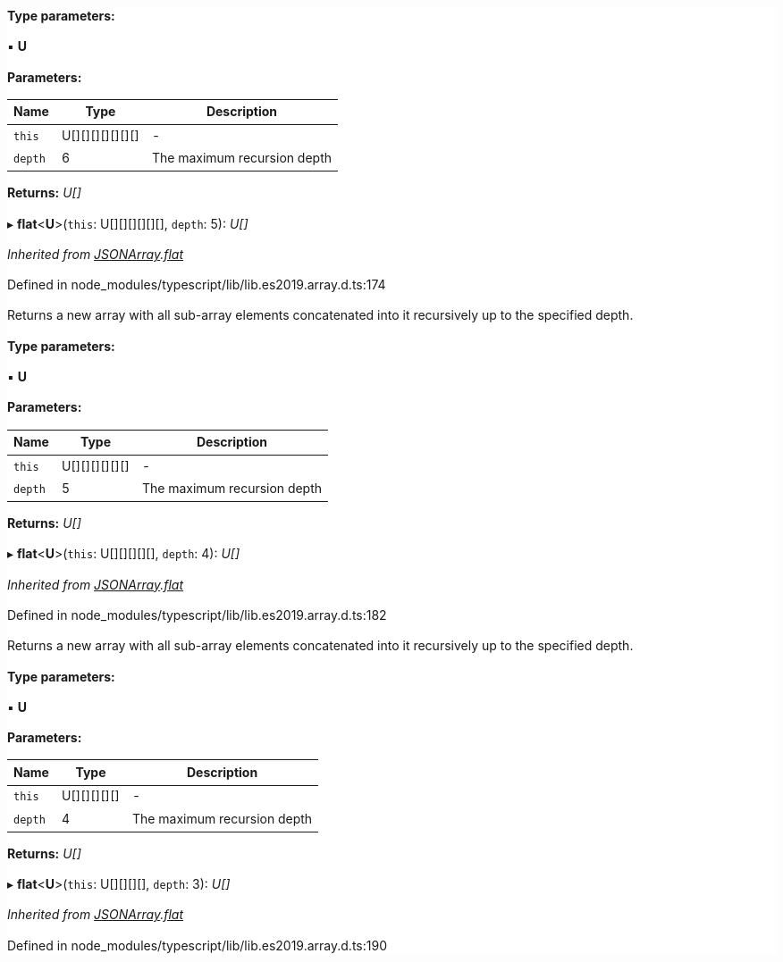 **Type parameters:**

▪ **U**

**Parameters:**

Name | Type | Description |
------ | ------ | ------ |
`this` | U[][][][][][][] | - |
`depth` | 6 | The maximum recursion depth  |

**Returns:** *U[]*

▸ **flat**<**U**>(`this`: U[][][][][][], `depth`: 5): *U[]*

*Inherited from [JSONArray](_main_.jsonarray.md).[flat](_main_.jsonarray.md#flat)*

Defined in node_modules/typescript/lib/lib.es2019.array.d.ts:174

Returns a new array with all sub-array elements concatenated into it recursively up to the
specified depth.

**Type parameters:**

▪ **U**

**Parameters:**

Name | Type | Description |
------ | ------ | ------ |
`this` | U[][][][][][] | - |
`depth` | 5 | The maximum recursion depth  |

**Returns:** *U[]*

▸ **flat**<**U**>(`this`: U[][][][][], `depth`: 4): *U[]*

*Inherited from [JSONArray](_main_.jsonarray.md).[flat](_main_.jsonarray.md#flat)*

Defined in node_modules/typescript/lib/lib.es2019.array.d.ts:182

Returns a new array with all sub-array elements concatenated into it recursively up to the
specified depth.

**Type parameters:**

▪ **U**

**Parameters:**

Name | Type | Description |
------ | ------ | ------ |
`this` | U[][][][][] | - |
`depth` | 4 | The maximum recursion depth  |

**Returns:** *U[]*

▸ **flat**<**U**>(`this`: U[][][][], `depth`: 3): *U[]*

*Inherited from [JSONArray](_main_.jsonarray.md).[flat](_main_.jsonarray.md#flat)*

Defined in node_modules/typescript/lib/lib.es2019.array.d.ts:190
